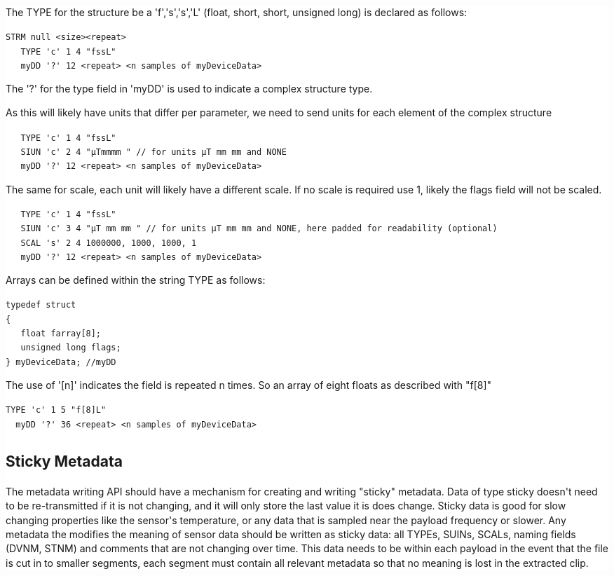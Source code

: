 The TYPE for the structure be a &#39;f&#39;,&#39;s&#39;,&#39;s&#39;,&#39;L&#39; (float, short, short, unsigned long) is declared as follows:

```
STRM null <size><repeat> 
   TYPE 'c' 1 4 "fssL"
   myDD '?' 12 <repeat> <n samples of myDeviceData>
```

The &#39;?&#39; for the type field in &#39;myDD&#39; is used to indicate a complex structure type.

As this will likely have units that differ per parameter, we need to send units for each element of the complex structure

```
   TYPE 'c' 1 4 "fssL"
   SIUN 'c' 2 4 "µTmmmm " // for units µT mm mm and NONE
   myDD '?' 12 <repeat> <n samples of myDeviceData>
```

The same for scale, each unit will likely have a different scale. If no scale is required use 1, likely the flags field will not be scaled.

```
   TYPE 'c' 1 4 "fssL"
   SIUN 'c' 3 4 "µT mm mm " // for units µT mm mm and NONE, here padded for readability (optional)
   SCAL 's' 2 4 1000000, 1000, 1000, 1
   myDD '?' 12 <repeat> <n samples of myDeviceData>
```

Arrays can be defined within the string TYPE as follows:

```
typedef struct
{
   float farray[8];
   unsigned long flags;
} myDeviceData; //myDD
```

The use of &#39;[n]&#39; indicates the field is repeated n times. So an array of eight floats as described with &quot;f[8]&quot;

```
TYPE 'c' 1 5 "f[8]L"
  myDD '?' 36 <repeat> <n samples of myDeviceData>
```

## Sticky Metadata

The metadata writing API should have a mechanism for creating and writing &quot;sticky&quot; metadata. Data of type sticky doesn&#39;t need to be re-transmitted if it is not changing, and it will only store the last value it is does change.  Sticky data is good for slow changing properties like the sensor&#39;s temperature, or any data that is sampled near the payload frequency or slower. Any metadata the modifies the meaning of sensor data should be written as sticky data: all TYPEs, SUINs, SCALs, naming fields (DVNM, STNM) and comments that are not changing over time.  This data needs to be within each payload in the event that the file is cut in to smaller segments, each segment must contain all relevant metadata so that no meaning is lost in the extracted clip.
